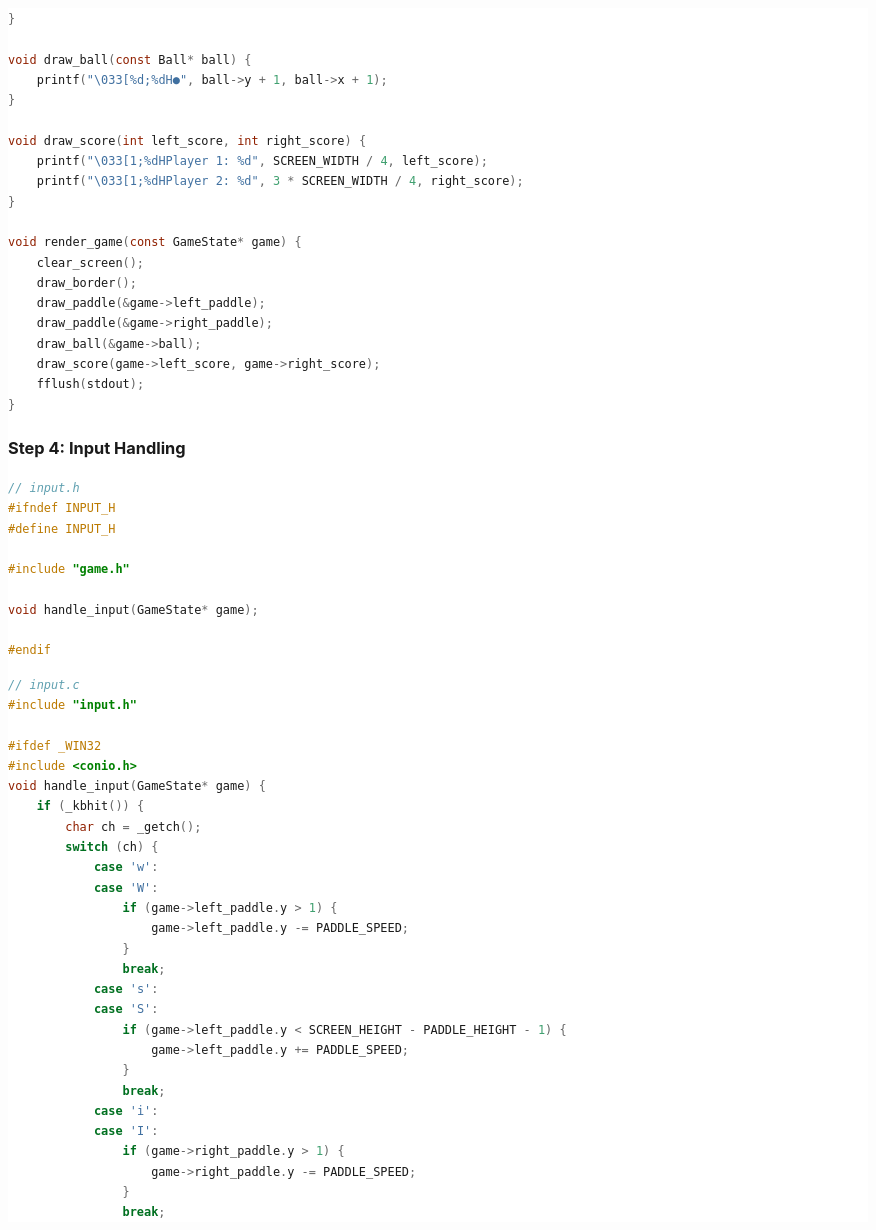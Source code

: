 ```c
}

void draw_ball(const Ball* ball) {
    printf("\033[%d;%dH●", ball->y + 1, ball->x + 1);
}

void draw_score(int left_score, int right_score) {
    printf("\033[1;%dHPlayer 1: %d", SCREEN_WIDTH / 4, left_score);
    printf("\033[1;%dHPlayer 2: %d", 3 * SCREEN_WIDTH / 4, right_score);
}

void render_game(const GameState* game) {
    clear_screen();
    draw_border();
    draw_paddle(&game->left_paddle);
    draw_paddle(&game->right_paddle);
    draw_ball(&game->ball);
    draw_score(game->left_score, game->right_score);
    fflush(stdout);
}
```

### **Step 4: Input Handling**

```c
// input.h
#ifndef INPUT_H
#define INPUT_H

#include "game.h"

void handle_input(GameState* game);

#endif
```

```c
// input.c
#include "input.h"

#ifdef _WIN32
#include <conio.h>
void handle_input(GameState* game) {
    if (_kbhit()) {
        char ch = _getch();
        switch (ch) {
            case 'w':
            case 'W':
                if (game->left_paddle.y > 1) {
                    game->left_paddle.y -= PADDLE_SPEED;
                }
                break;
            case 's':
            case 'S':
                if (game->left_paddle.y < SCREEN_HEIGHT - PADDLE_HEIGHT - 1) {
                    game->left_paddle.y += PADDLE_SPEED;
                }
                break;
            case 'i':
            case 'I':
                if (game->right_paddle.y > 1) {
                    game->right_paddle.y -= PADDLE_SPEED;
                }
                break;
```